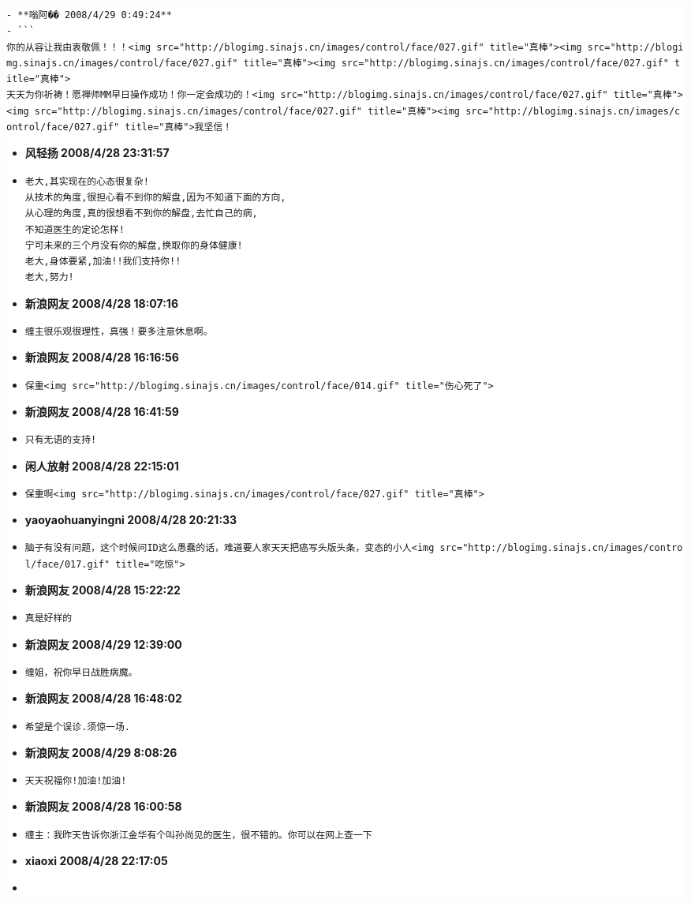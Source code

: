   ```
- **嗡阿�� 2008/4/29 0:49:24**
- ```
  你的从容让我由衷敬佩！！！<img src="http://blogimg.sinajs.cn/images/control/face/027.gif" title="真棒"><img src="http://blogimg.sinajs.cn/images/control/face/027.gif" title="真棒"><img src="http://blogimg.sinajs.cn/images/control/face/027.gif" title="真棒">
  天天为你祈祷！愿禅师MM早日操作成功！你一定会成功的！<img src="http://blogimg.sinajs.cn/images/control/face/027.gif" title="真棒"><img src="http://blogimg.sinajs.cn/images/control/face/027.gif" title="真棒"><img src="http://blogimg.sinajs.cn/images/control/face/027.gif" title="真棒">我坚信！
  ```
- **风轻扬 2008/4/28 23:31:57**
- ```
  老大,其实现在的心态很复杂!
  从技术的角度,很担心看不到你的解盘,因为不知道下面的方向,
  从心理的角度,真的很想看不到你的解盘,去忙自己的病,
  不知道医生的定论怎样!
  宁可未来的三个月没有你的解盘,换取你的身体健康!
  老大,身体要紧,加油!!我们支持你!!
  老大,努力!
  ```
- **新浪网友 2008/4/28 18:07:16**
- ```
  缠主很乐观很理性，真强！要多注意休息啊。
  ```
- **新浪网友 2008/4/28 16:16:56**
- ```
  保重<img src="http://blogimg.sinajs.cn/images/control/face/014.gif" title="伤心死了">
  ```
- **新浪网友 2008/4/28 16:41:59**
- ```
  只有无语的支持!
  ```
- **闲人放射 2008/4/28 22:15:01**
- ```
  保重啊<img src="http://blogimg.sinajs.cn/images/control/face/027.gif" title="真棒">
  ```
- **yaoyaohuanyingni 2008/4/28 20:21:33**
- ```
  脑子有没有问题，这个时候问ID这么愚蠢的话，难道要人家天天把癌写头版头条，变态的小人<img src="http://blogimg.sinajs.cn/images/control/face/017.gif" title="吃惊">
  ```
- **新浪网友 2008/4/28 15:22:22**
- ```
  真是好样的
  ```
- **新浪网友 2008/4/29 12:39:00**
- ```
  缠姐，祝你早日战胜病魔。
  ```
- **新浪网友 2008/4/28 16:48:02**
- ```
  希望是个误诊.须惊一场.
  ```
- **新浪网友 2008/4/29 8:08:26**
- ```
  天天祝福你!加油!加油!
  ```
- **新浪网友 2008/4/28 16:00:58**
- ```
  缠主：我昨天告诉你浙江金华有个叫孙尚见的医生，很不错的。你可以在网上查一下
  ```
- **xiaoxi 2008/4/28 22:17:05**
- ```
  ```